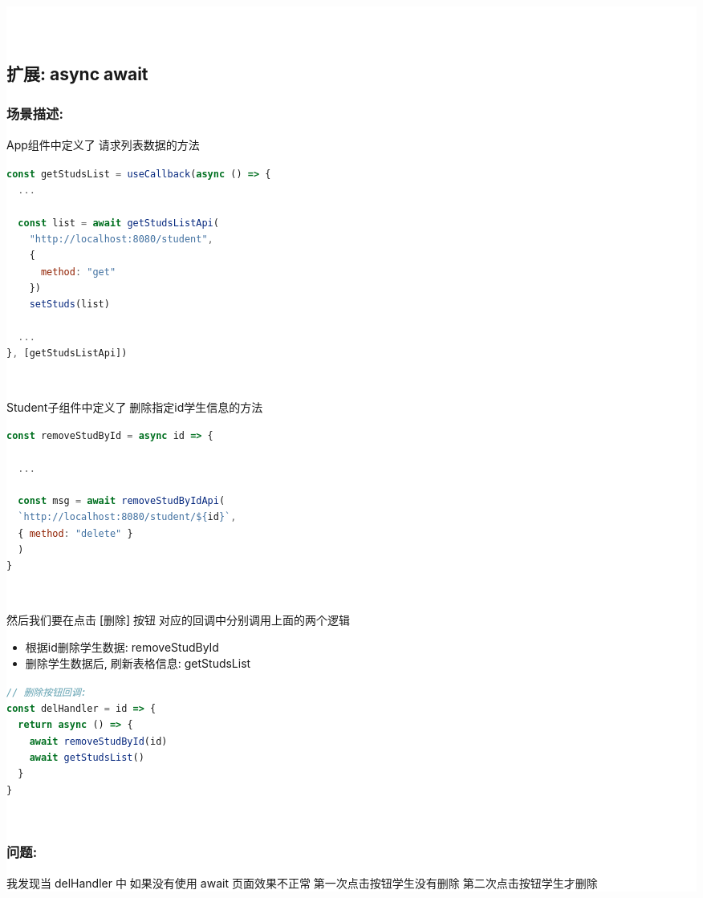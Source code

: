 <br><br>

## 扩展: async await

### 场景描述:
App组件中定义了 请求列表数据的方法
```js
const getStudsList = useCallback(async () => {
  ...

  const list = await getStudsListApi(
    "http://localhost:8080/student",
    {
      method: "get"
    })
    setStuds(list)
    
  ...
}, [getStudsListApi])
```

<br>

Student子组件中定义了 删除指定id学生信息的方法
```js
const removeStudById = async id => {

  ... 

  const msg = await removeStudByIdApi(
  `http://localhost:8080/student/${id}`,
  { method: "delete" }
  )
}
```

<br>

然后我们要在点击 [删除] 按钮 对应的回调中分别调用上面的两个逻辑
- 根据id删除学生数据: removeStudById
- 删除学生数据后, 刷新表格信息: getStudsList
```js
// 删除按钮回调:
const delHandler = id => {
  return async () => {
    await removeStudById(id)
    await getStudsList()
  }
}
```

<br>

### 问题:
我发现当 delHandler 中 如果没有使用 await 页面效果不正常 第一次点击按钮学生没有删除 第二次点击按钮学生才删除
